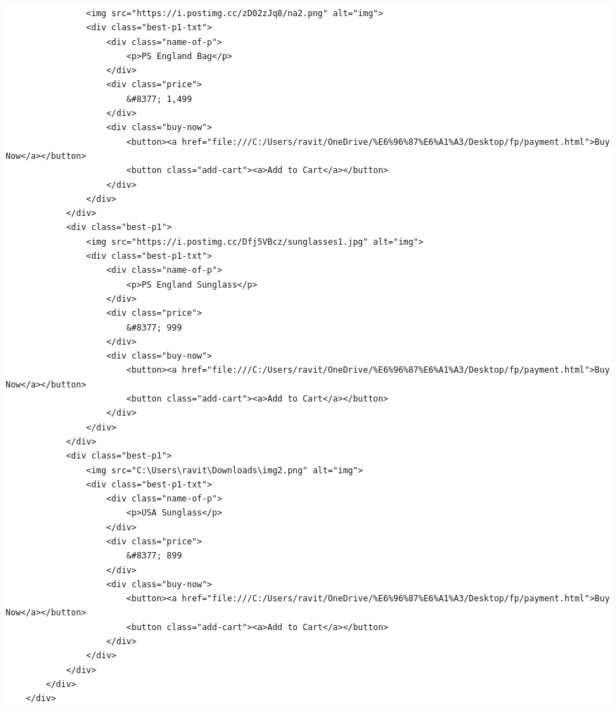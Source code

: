                     <img src="https://i.postimg.cc/zD02zJq8/na2.png" alt="img">
                    <div class="best-p1-txt">
                        <div class="name-of-p">
                            <p>PS England Bag</p>
                        </div>
                        <div class="price">
                            &#8377; 1,499
                        </div>
                        <div class="buy-now">
                            <button><a href="file:///C:/Users/ravit/OneDrive/%E6%96%87%E6%A1%A3/Desktop/fp/payment.html">Buy  Now</a></button>
                            <button class="add-cart"><a>Add to Cart</a></button>
                        </div>
                    </div>
                </div>
                <div class="best-p1">
                    <img src="https://i.postimg.cc/Dfj5VBcz/sunglasses1.jpg" alt="img">
                    <div class="best-p1-txt">
                        <div class="name-of-p">
                            <p>PS England Sunglass</p>
                        </div>
                        <div class="price">
                            &#8377; 999
                        </div>
                        <div class="buy-now">
                            <button><a href="file:///C:/Users/ravit/OneDrive/%E6%96%87%E6%A1%A3/Desktop/fp/payment.html">Buy  Now</a></button>
                            <button class="add-cart"><a>Add to Cart</a></button>
                        </div>
                    </div>
                </div>
                <div class="best-p1">
                    <img src="C:\Users\ravit\Downloads\img2.png" alt="img">
                    <div class="best-p1-txt">
                        <div class="name-of-p">
                            <p>USA Sunglass</p>
                        </div>
                        <div class="price">
                            &#8377; 899
                        </div>
                        <div class="buy-now">
                            <button><a href="file:///C:/Users/ravit/OneDrive/%E6%96%87%E6%A1%A3/Desktop/fp/payment.html">Buy  Now</a></button>
                            <button class="add-cart"><a>Add to Cart</a></button>
                        </div>
                    </div>
                </div>
            </div>
        </div>
        